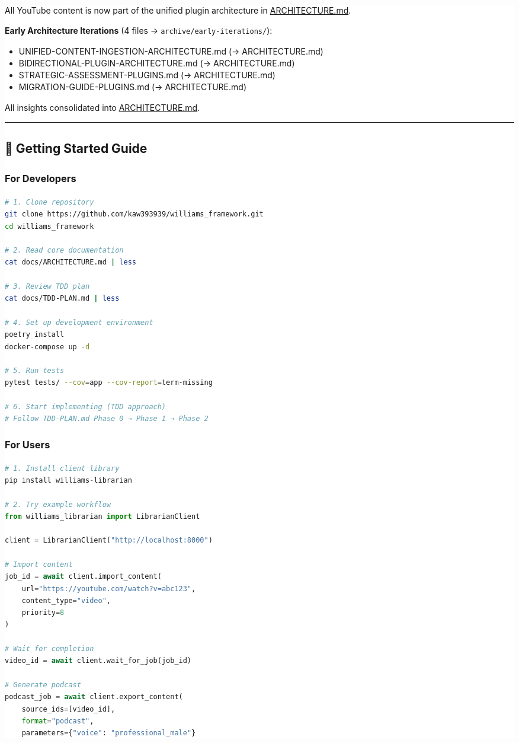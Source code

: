 All YouTube content is now part of the unified plugin architecture in [ARCHITECTURE.md](./ARCHITECTURE.md).

**Early Architecture Iterations** (4 files → `archive/early-iterations/`):
- UNIFIED-CONTENT-INGESTION-ARCHITECTURE.md (→ ARCHITECTURE.md)
- BIDIRECTIONAL-PLUGIN-ARCHITECTURE.md (→ ARCHITECTURE.md)
- STRATEGIC-ASSESSMENT-PLUGINS.md (→ ARCHITECTURE.md)
- MIGRATION-GUIDE-PLUGINS.md (→ ARCHITECTURE.md)

All insights consolidated into [ARCHITECTURE.md](./ARCHITECTURE.md).

---

## 🚀 Getting Started Guide

### For Developers

```bash
# 1. Clone repository
git clone https://github.com/kaw393939/williams_framework.git
cd williams_framework

# 2. Read core documentation
cat docs/ARCHITECTURE.md | less

# 3. Review TDD plan
cat docs/TDD-PLAN.md | less

# 4. Set up development environment
poetry install
docker-compose up -d

# 5. Run tests
pytest tests/ --cov=app --cov-report=term-missing

# 6. Start implementing (TDD approach)
# Follow TDD-PLAN.md Phase 0 → Phase 1 → Phase 2
```

### For Users

```python
# 1. Install client library
pip install williams-librarian

# 2. Try example workflow
from williams_librarian import LibrarianClient

client = LibrarianClient("http://localhost:8000")

# Import content
job_id = await client.import_content(
    url="https://youtube.com/watch?v=abc123",
    content_type="video",
    priority=8
)

# Wait for completion
video_id = await client.wait_for_job(job_id)

# Generate podcast
podcast_job = await client.export_content(
    source_ids=[video_id],
    format="podcast",
    parameters={"voice": "professional_male"}
```